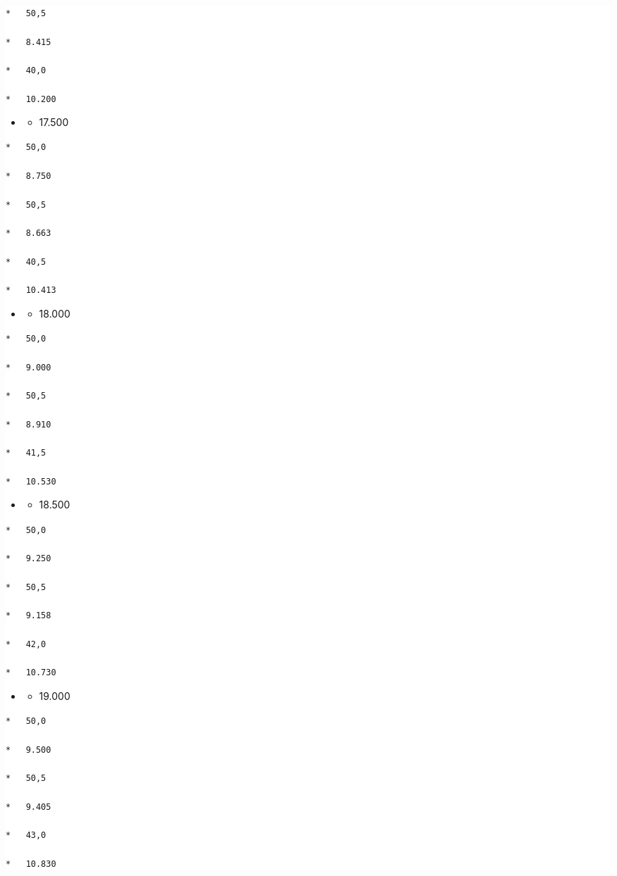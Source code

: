     *   50,5

    *   8.415

    *   40,0

    *   10.200


*    *   17.500

    *   50,0

    *   8.750

    *   50,5

    *   8.663

    *   40,5

    *   10.413


*    *   18.000

    *   50,0

    *   9.000

    *   50,5

    *   8.910

    *   41,5

    *   10.530


*    *   18.500

    *   50,0

    *   9.250

    *   50,5

    *   9.158

    *   42,0

    *   10.730


*    *   19.000

    *   50,0

    *   9.500

    *   50,5

    *   9.405

    *   43,0

    *   10.830
